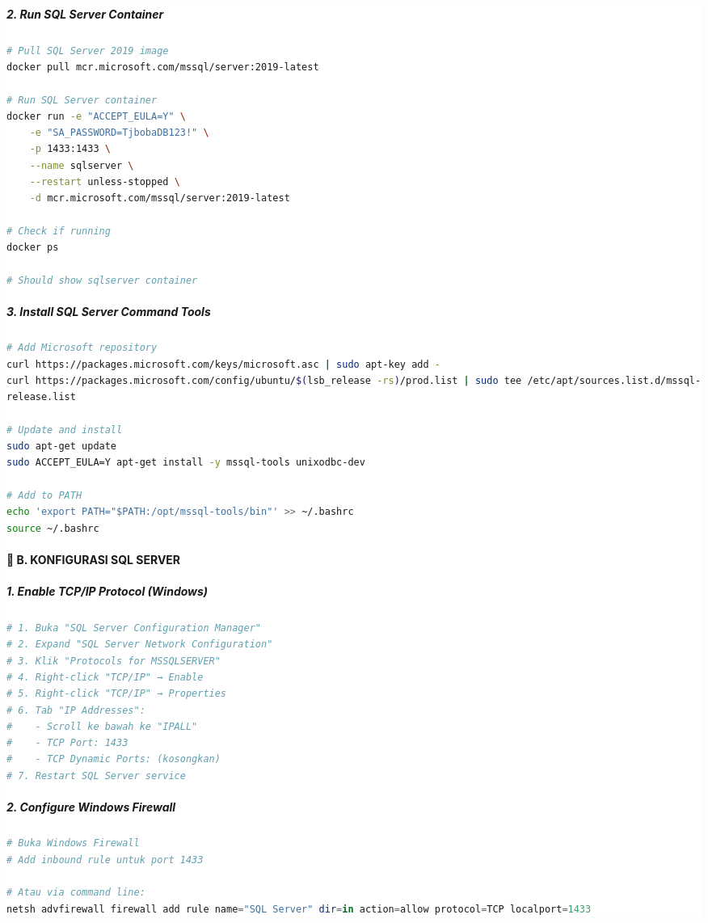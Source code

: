 ##### 2. Run SQL Server Container
```bash
# Pull SQL Server 2019 image
docker pull mcr.microsoft.com/mssql/server:2019-latest

# Run SQL Server container
docker run -e "ACCEPT_EULA=Y" \
    -e "SA_PASSWORD=TjbobaDB123!" \
    -p 1433:1433 \
    --name sqlserver \
    --restart unless-stopped \
    -d mcr.microsoft.com/mssql/server:2019-latest

# Check if running
docker ps

# Should show sqlserver container
```

##### 3. Install SQL Server Command Tools
```bash
# Add Microsoft repository
curl https://packages.microsoft.com/keys/microsoft.asc | sudo apt-key add -
curl https://packages.microsoft.com/config/ubuntu/$(lsb_release -rs)/prod.list | sudo tee /etc/apt/sources.list.d/mssql-release.list

# Update and install
sudo apt-get update
sudo ACCEPT_EULA=Y apt-get install -y mssql-tools unixodbc-dev

# Add to PATH
echo 'export PATH="$PATH:/opt/mssql-tools/bin"' >> ~/.bashrc
source ~/.bashrc
```

#### 🔧 B. KONFIGURASI SQL SERVER

##### 1. Enable TCP/IP Protocol (Windows)
```powershell
# 1. Buka "SQL Server Configuration Manager"
# 2. Expand "SQL Server Network Configuration"
# 3. Klik "Protocols for MSSQLSERVER"
# 4. Right-click "TCP/IP" → Enable
# 5. Right-click "TCP/IP" → Properties
# 6. Tab "IP Addresses":
#    - Scroll ke bawah ke "IPALL"
#    - TCP Port: 1433
#    - TCP Dynamic Ports: (kosongkan)
# 7. Restart SQL Server service
```

##### 2. Configure Windows Firewall
```powershell
# Buka Windows Firewall
# Add inbound rule untuk port 1433

# Atau via command line:
netsh advfirewall firewall add rule name="SQL Server" dir=in action=allow protocol=TCP localport=1433
```
